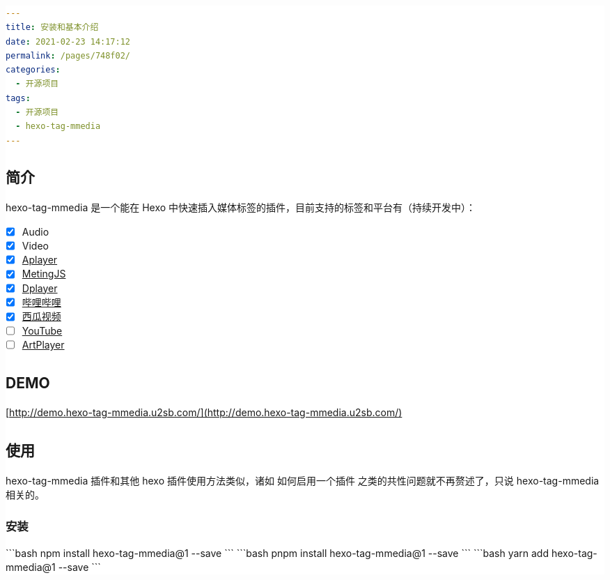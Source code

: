 ```yaml
---
title: 安装和基本介绍
date: 2021-02-23 14:17:12
permalink: /pages/748f02/
categories:
  - 开源项目
tags:
  - 开源项目
  - hexo-tag-mmedia
---
```


## 简介

hexo-tag-mmedia 是一个能在 Hexo 中快速插入媒体标签的插件，目前支持的标签和平台有（持续开发中）：

- [x] Audio
- [x] Video
- [x] [Aplayer](https://github.com/DIYgod/APlayer)
- [x] [MetingJS](https://github.com/metowolf/MetingJS)
- [x] [Dplayer](https://github.com/DIYgod/DPlayer)
- [x] [哔哩哔哩](https://www.bilibili.com/)
- [x] [西瓜视频](https://www.ixigua.com/)
- [ ] [YouTube]()
- [ ] [ArtPlayer](https://github.com/zhw2590582/ArtPlayer)

## DEMO

[http://demo.hexo-tag-mmedia.u2sb.com/](http://demo.hexo-tag-mmedia.u2sb.com/)

## 使用

hexo-tag-mmedia 插件和其他 hexo 插件使用方法类似，诸如 如何启用一个插件 之类的共性问题就不再赘述了，只说 hexo-tag-mmedia 相关的。

### 安装

<code-group>
  <code-block title="NPM">
  ```bash
  npm install hexo-tag-mmedia@1 --save
  ```
  </code-block>
  
  <code-block title="PNPM" active>
  ```bash
  pnpm install hexo-tag-mmedia@1 --save
  ```
  </code-block>

  <code-block title="YARN">
  ```bash
  yarn add hexo-tag-mmedia@1 --save
  ```
  </code-block>
</code-group>
